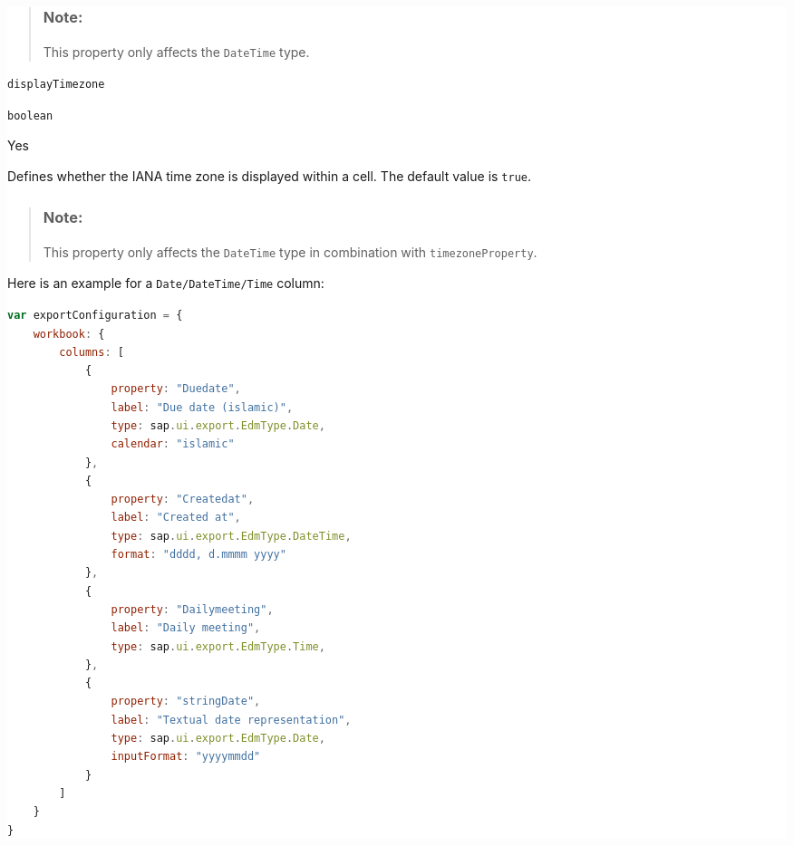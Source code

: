 > ### Note:  
> This property only affects the `DateTime` type.



</td>
</tr>
<tr>
<td valign="top">

 `displayTimezone` 



</td>
<td valign="top">

 `boolean` 



</td>
<td valign="top">

Yes



</td>
<td valign="top">

Defines whether the IANA time zone is displayed within a cell. The default value is `true`.

> ### Note:  
> This property only affects the `DateTime` type in combination with `timezoneProperty`.



</td>
</tr>
</table>

Here is an example for a `Date/DateTime/Time` column:

```js
var exportConfiguration = {
    workbook: {
        columns: [
            {
                property: "Duedate",
                label: "Due date (islamic)",
                type: sap.ui.export.EdmType.Date,
                calendar: "islamic"
            },
            {
                property: "Createdat",
                label: "Created at",
                type: sap.ui.export.EdmType.DateTime,
                format: "dddd, d.mmmm yyyy"
            },
            {
                property: "Dailymeeting",
                label: "Daily meeting",
                type: sap.ui.export.EdmType.Time,
            },
            {
                property: "stringDate",
                label: "Textual date representation",
                type: sap.ui.export.EdmType.Date,
                inputFormat: "yyyymmdd"
            }
        ]
    }
}
```